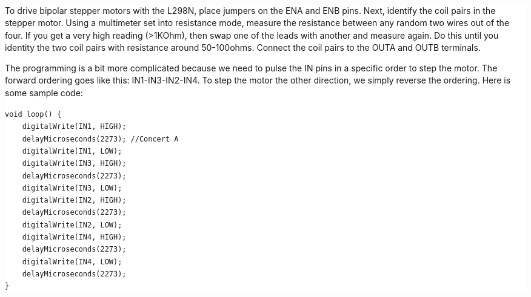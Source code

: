 To drive bipolar stepper motors with the L298N, place jumpers on the ENA and ENB pins. Next, identify the coil pairs in the stepper motor. Using a multimeter set into resistance mode, measure the resistance between any random two wires out of the four. If you get a very high reading (>1KOhm), then swap one of the leads with another and measure again. Do this until you identity the two coil pairs with resistance around 50-100ohms. Connect the coil pairs to the OUTA and OUTB terminals. 

The programming is a bit more complicated because we need to pulse the IN pins in a specific order to step the motor. The forward ordering goes like this: IN1-IN3-IN2-IN4. To step the motor the other direction, we simply reverse the ordering. Here is some sample code:

```
void loop() {
    digitalWrite(IN1, HIGH);
    delayMicroseconds(2273); //Concert A
    digitalWrite(IN1, LOW);
    digitalWrite(IN3, HIGH);
    delayMicroseconds(2273);
    digitalWrite(IN3, LOW);
    digitalWrite(IN2, HIGH);
    delayMicroseconds(2273);
    digitalWrite(IN2, LOW);
    digitalWrite(IN4, HIGH);
    delayMicroseconds(2273);
    digitalWrite(IN4, LOW);
    delayMicroseconds(2273);
}
```
